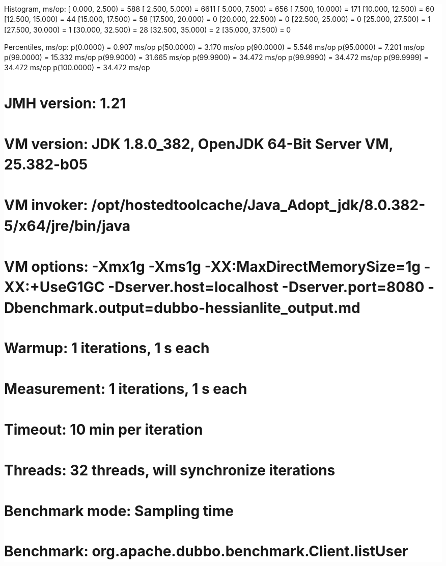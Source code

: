   Histogram, ms/op:
    [ 0.000,  2.500) = 588 
    [ 2.500,  5.000) = 6611 
    [ 5.000,  7.500) = 656 
    [ 7.500, 10.000) = 171 
    [10.000, 12.500) = 60 
    [12.500, 15.000) = 44 
    [15.000, 17.500) = 58 
    [17.500, 20.000) = 0 
    [20.000, 22.500) = 0 
    [22.500, 25.000) = 0 
    [25.000, 27.500) = 1 
    [27.500, 30.000) = 1 
    [30.000, 32.500) = 28 
    [32.500, 35.000) = 2 
    [35.000, 37.500) = 0 

  Percentiles, ms/op:
      p(0.0000) =      0.907 ms/op
     p(50.0000) =      3.170 ms/op
     p(90.0000) =      5.546 ms/op
     p(95.0000) =      7.201 ms/op
     p(99.0000) =     15.332 ms/op
     p(99.9000) =     31.665 ms/op
     p(99.9900) =     34.472 ms/op
     p(99.9990) =     34.472 ms/op
     p(99.9999) =     34.472 ms/op
    p(100.0000) =     34.472 ms/op


# JMH version: 1.21
# VM version: JDK 1.8.0_382, OpenJDK 64-Bit Server VM, 25.382-b05
# VM invoker: /opt/hostedtoolcache/Java_Adopt_jdk/8.0.382-5/x64/jre/bin/java
# VM options: -Xmx1g -Xms1g -XX:MaxDirectMemorySize=1g -XX:+UseG1GC -Dserver.host=localhost -Dserver.port=8080 -Dbenchmark.output=dubbo-hessianlite_output.md
# Warmup: 1 iterations, 1 s each
# Measurement: 1 iterations, 1 s each
# Timeout: 10 min per iteration
# Threads: 32 threads, will synchronize iterations
# Benchmark mode: Sampling time
# Benchmark: org.apache.dubbo.benchmark.Client.listUser
